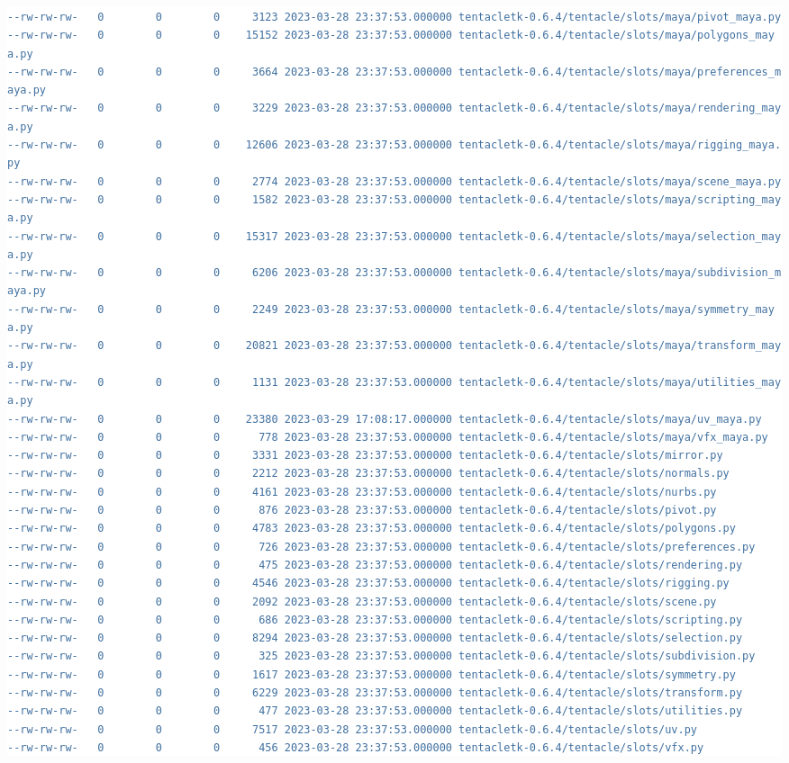 ```diff
--rw-rw-rw-   0        0        0     3123 2023-03-28 23:37:53.000000 tentacletk-0.6.4/tentacle/slots/maya/pivot_maya.py
--rw-rw-rw-   0        0        0    15152 2023-03-28 23:37:53.000000 tentacletk-0.6.4/tentacle/slots/maya/polygons_maya.py
--rw-rw-rw-   0        0        0     3664 2023-03-28 23:37:53.000000 tentacletk-0.6.4/tentacle/slots/maya/preferences_maya.py
--rw-rw-rw-   0        0        0     3229 2023-03-28 23:37:53.000000 tentacletk-0.6.4/tentacle/slots/maya/rendering_maya.py
--rw-rw-rw-   0        0        0    12606 2023-03-28 23:37:53.000000 tentacletk-0.6.4/tentacle/slots/maya/rigging_maya.py
--rw-rw-rw-   0        0        0     2774 2023-03-28 23:37:53.000000 tentacletk-0.6.4/tentacle/slots/maya/scene_maya.py
--rw-rw-rw-   0        0        0     1582 2023-03-28 23:37:53.000000 tentacletk-0.6.4/tentacle/slots/maya/scripting_maya.py
--rw-rw-rw-   0        0        0    15317 2023-03-28 23:37:53.000000 tentacletk-0.6.4/tentacle/slots/maya/selection_maya.py
--rw-rw-rw-   0        0        0     6206 2023-03-28 23:37:53.000000 tentacletk-0.6.4/tentacle/slots/maya/subdivision_maya.py
--rw-rw-rw-   0        0        0     2249 2023-03-28 23:37:53.000000 tentacletk-0.6.4/tentacle/slots/maya/symmetry_maya.py
--rw-rw-rw-   0        0        0    20821 2023-03-28 23:37:53.000000 tentacletk-0.6.4/tentacle/slots/maya/transform_maya.py
--rw-rw-rw-   0        0        0     1131 2023-03-28 23:37:53.000000 tentacletk-0.6.4/tentacle/slots/maya/utilities_maya.py
--rw-rw-rw-   0        0        0    23380 2023-03-29 17:08:17.000000 tentacletk-0.6.4/tentacle/slots/maya/uv_maya.py
--rw-rw-rw-   0        0        0      778 2023-03-28 23:37:53.000000 tentacletk-0.6.4/tentacle/slots/maya/vfx_maya.py
--rw-rw-rw-   0        0        0     3331 2023-03-28 23:37:53.000000 tentacletk-0.6.4/tentacle/slots/mirror.py
--rw-rw-rw-   0        0        0     2212 2023-03-28 23:37:53.000000 tentacletk-0.6.4/tentacle/slots/normals.py
--rw-rw-rw-   0        0        0     4161 2023-03-28 23:37:53.000000 tentacletk-0.6.4/tentacle/slots/nurbs.py
--rw-rw-rw-   0        0        0      876 2023-03-28 23:37:53.000000 tentacletk-0.6.4/tentacle/slots/pivot.py
--rw-rw-rw-   0        0        0     4783 2023-03-28 23:37:53.000000 tentacletk-0.6.4/tentacle/slots/polygons.py
--rw-rw-rw-   0        0        0      726 2023-03-28 23:37:53.000000 tentacletk-0.6.4/tentacle/slots/preferences.py
--rw-rw-rw-   0        0        0      475 2023-03-28 23:37:53.000000 tentacletk-0.6.4/tentacle/slots/rendering.py
--rw-rw-rw-   0        0        0     4546 2023-03-28 23:37:53.000000 tentacletk-0.6.4/tentacle/slots/rigging.py
--rw-rw-rw-   0        0        0     2092 2023-03-28 23:37:53.000000 tentacletk-0.6.4/tentacle/slots/scene.py
--rw-rw-rw-   0        0        0      686 2023-03-28 23:37:53.000000 tentacletk-0.6.4/tentacle/slots/scripting.py
--rw-rw-rw-   0        0        0     8294 2023-03-28 23:37:53.000000 tentacletk-0.6.4/tentacle/slots/selection.py
--rw-rw-rw-   0        0        0      325 2023-03-28 23:37:53.000000 tentacletk-0.6.4/tentacle/slots/subdivision.py
--rw-rw-rw-   0        0        0     1617 2023-03-28 23:37:53.000000 tentacletk-0.6.4/tentacle/slots/symmetry.py
--rw-rw-rw-   0        0        0     6229 2023-03-28 23:37:53.000000 tentacletk-0.6.4/tentacle/slots/transform.py
--rw-rw-rw-   0        0        0      477 2023-03-28 23:37:53.000000 tentacletk-0.6.4/tentacle/slots/utilities.py
--rw-rw-rw-   0        0        0     7517 2023-03-28 23:37:53.000000 tentacletk-0.6.4/tentacle/slots/uv.py
--rw-rw-rw-   0        0        0      456 2023-03-28 23:37:53.000000 tentacletk-0.6.4/tentacle/slots/vfx.py
```